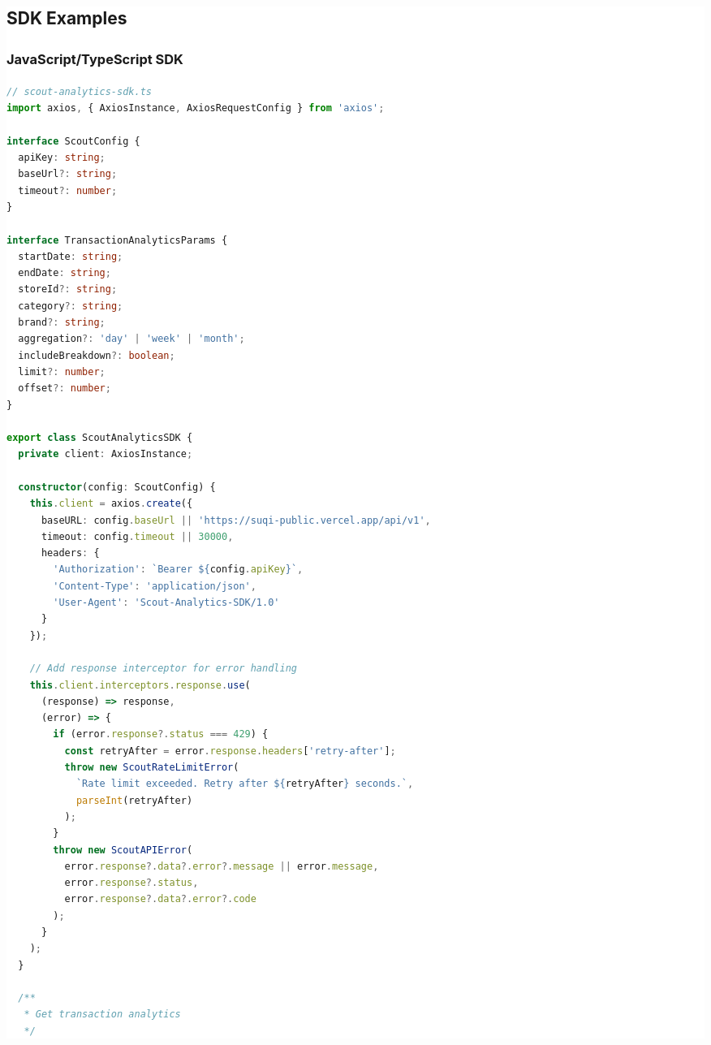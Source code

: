 ## SDK Examples

### JavaScript/TypeScript SDK

```typescript
// scout-analytics-sdk.ts
import axios, { AxiosInstance, AxiosRequestConfig } from 'axios';

interface ScoutConfig {
  apiKey: string;
  baseUrl?: string;
  timeout?: number;
}

interface TransactionAnalyticsParams {
  startDate: string;
  endDate: string;
  storeId?: string;
  category?: string;
  brand?: string;
  aggregation?: 'day' | 'week' | 'month';
  includeBreakdown?: boolean;
  limit?: number;
  offset?: number;
}

export class ScoutAnalyticsSDK {
  private client: AxiosInstance;

  constructor(config: ScoutConfig) {
    this.client = axios.create({
      baseURL: config.baseUrl || 'https://suqi-public.vercel.app/api/v1',
      timeout: config.timeout || 30000,
      headers: {
        'Authorization': `Bearer ${config.apiKey}`,
        'Content-Type': 'application/json',
        'User-Agent': 'Scout-Analytics-SDK/1.0'
      }
    });

    // Add response interceptor for error handling
    this.client.interceptors.response.use(
      (response) => response,
      (error) => {
        if (error.response?.status === 429) {
          const retryAfter = error.response.headers['retry-after'];
          throw new ScoutRateLimitError(
            `Rate limit exceeded. Retry after ${retryAfter} seconds.`,
            parseInt(retryAfter)
          );
        }
        throw new ScoutAPIError(
          error.response?.data?.error?.message || error.message,
          error.response?.status,
          error.response?.data?.error?.code
        );
      }
    );
  }

  /**
   * Get transaction analytics
   */
```